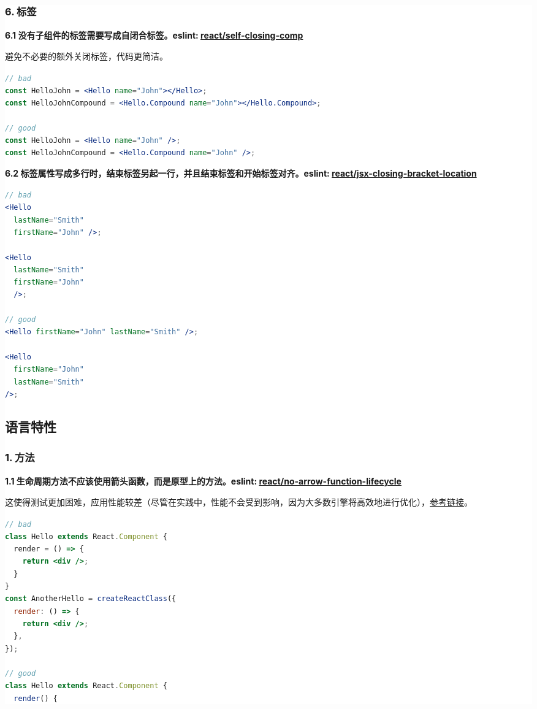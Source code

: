 ### 6. 标签

**6.1 没有子组件的标签需要写成自闭合标签。eslint: [react/self-closing-comp](https://github.com/yannickcr/eslint-plugin-react/blob/master/docs/rules/self-closing-comp.md)**

避免不必要的额外关闭标签，代码更简洁。

```jsx
// bad
const HelloJohn = <Hello name="John"></Hello>;
const HelloJohnCompound = <Hello.Compound name="John"></Hello.Compound>;

// good
const HelloJohn = <Hello name="John" />;
const HelloJohnCompound = <Hello.Compound name="John" />;
```

**6.2 标签属性写成多行时，结束标签另起一行，并且结束标签和开始标签对齐。eslint: [react/jsx-closing-bracket-location](https://github.com/yannickcr/eslint-plugin-react/blob/master/docs/rules/jsx-closing-bracket-location.md)**

```jsx
// bad
<Hello
  lastName="Smith"
  firstName="John" />;

<Hello
  lastName="Smith"
  firstName="John"
  />;

// good
<Hello firstName="John" lastName="Smith" />;

<Hello
  firstName="John"
  lastName="Smith"
/>;
```

## 语言特性

### 1. 方法

**1.1 生命周期方法不应该使用箭头函数，而是原型上的方法。eslint: [react/no-arrow-function-lifecycle](https://github.com/yannickcr/eslint-plugin-react/blob/e3d3525bf9d2ddbb312e31edc0837293e1b391f5/docs/rules/no-arrow-function-lifecycle.md)**

这使得测试更加困难，应用性能较差（尽管在实践中，性能不会受到影响，因为大多数引擎将高效地进行优化），[参考链接](https://github.com/facebook/react/issues/10810#issuecomment-332067094)。

```jsx
// bad
class Hello extends React.Component {
  render = () => {
    return <div />;
  }
}
const AnotherHello = createReactClass({
  render: () => {
    return <div />;
  },
});

// good
class Hello extends React.Component {
  render() {
```